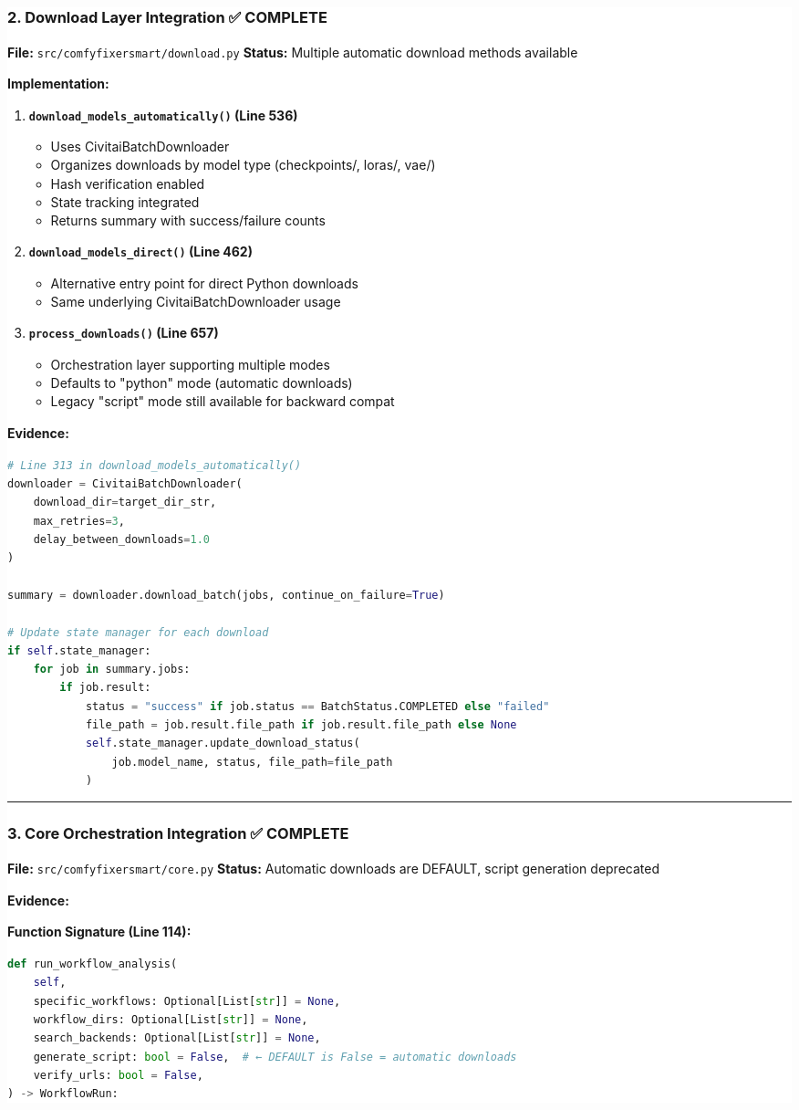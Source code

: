 ### 2. Download Layer Integration ✅ COMPLETE

**File:** `src/comfyfixersmart/download.py`
**Status:** Multiple automatic download methods available

**Implementation:**

1. **`download_models_automatically()` (Line 536)**
   - Uses CivitaiBatchDownloader
   - Organizes downloads by model type (checkpoints/, loras/, vae/)
   - Hash verification enabled
   - State tracking integrated
   - Returns summary with success/failure counts

2. **`download_models_direct()` (Line 462)**
   - Alternative entry point for direct Python downloads
   - Same underlying CivitaiBatchDownloader usage

3. **`process_downloads()` (Line 657)**
   - Orchestration layer supporting multiple modes
   - Defaults to "python" mode (automatic downloads)
   - Legacy "script" mode still available for backward compat

**Evidence:**
```python
# Line 313 in download_models_automatically()
downloader = CivitaiBatchDownloader(
    download_dir=target_dir_str,
    max_retries=3,
    delay_between_downloads=1.0
)

summary = downloader.download_batch(jobs, continue_on_failure=True)

# Update state manager for each download
if self.state_manager:
    for job in summary.jobs:
        if job.result:
            status = "success" if job.status == BatchStatus.COMPLETED else "failed"
            file_path = job.result.file_path if job.result.file_path else None
            self.state_manager.update_download_status(
                job.model_name, status, file_path=file_path
            )
```

---

### 3. Core Orchestration Integration ✅ COMPLETE

**File:** `src/comfyfixersmart/core.py`
**Status:** Automatic downloads are DEFAULT, script generation deprecated

**Evidence:**

**Function Signature (Line 114):**
```python
def run_workflow_analysis(
    self,
    specific_workflows: Optional[List[str]] = None,
    workflow_dirs: Optional[List[str]] = None,
    search_backends: Optional[List[str]] = None,
    generate_script: bool = False,  # ← DEFAULT is False = automatic downloads
    verify_urls: bool = False,
) -> WorkflowRun:
```

